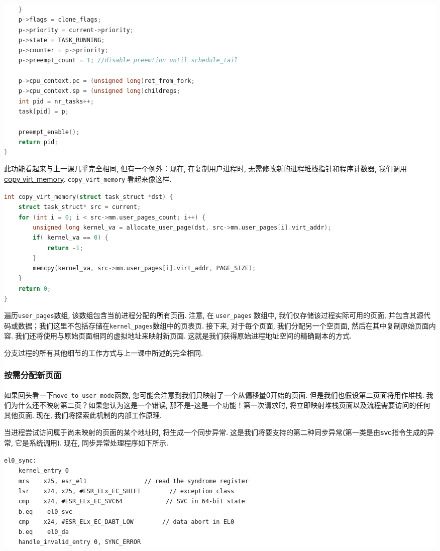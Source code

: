 ```cpp
    }
    p->flags = clone_flags;
    p->priority = current->priority;
    p->state = TASK_RUNNING;
    p->counter = p->priority;
    p->preempt_count = 1; //disable preemtion until schedule_tail

    p->cpu_context.pc = (unsigned long)ret_from_fork;
    p->cpu_context.sp = (unsigned long)childregs;
    int pid = nr_tasks++;
    task[pid] = p;

    preempt_enable();
    return pid;
}
```

此功能看起来与上一课几乎完全相同, 但有一个例外：现在, 在复制用户进程时, 无需修改新的进程堆栈指针和程序计数器,  我们调用 [copy_virt_memory](https://github.com/s-matyukevich/raspberry-pi-os/blob/master/src/lesson06/src/mm.c#L87). `copy_virt_memory` 看起来像这样.

```cpp
int copy_virt_memory(struct task_struct *dst) {
    struct task_struct* src = current;
    for (int i = 0; i < src->mm.user_pages_count; i++) {
        unsigned long kernel_va = allocate_user_page(dst, src->mm.user_pages[i].virt_addr);
        if( kernel_va == 0) {
            return -1;
        }
        memcpy(kernel_va, src->mm.user_pages[i].virt_addr, PAGE_SIZE);
    }
    return 0;
}
```

遍历`user_pages`数组, 该数组包含当前进程分配的所有页面. 注意, 在 `user_pages` 数组中, 我们仅存储该过程实际可用的页面, 并包含其源代码或数据；我们这里不包括存储在`kernel_pages`数组中的页表页. 接下来, 对于每个页面, 我们分配另一个空页面, 然后在其中复制原始页面内容. 我们还将使用与原始页面相同的虚拟地址来映射新页面. 这就是我们获得原始进程地址空间的精确副本的方式. 

分支过程的所有其他细节的工作方式与上一课中所述的完全相同. 

### 按需分配新页面

如果回头看一下`move_to_user_mode`函数, 您可能会注意到我们只映射了一个从偏移量0开始的页面. 但是我们也假设第二页面将用作堆栈. 我们为什么还不映射第二页？如果您认为这是一个错误, 那不是-这是一个功能！第一次请求时, 将立即映射堆栈页面以及流程需要访问的任何其他页面. 现在, 我们将探索此机制的内部工作原理. 

当进程尝试访问属于尚未映射的页面的某个地址时, 将生成一个同步异常. 这是我们将要支持的第二种同步异常(第一类是由svc指令生成的异常, 它是系统调用). 现在, 同步异常处理程序如下所示. 

```
el0_sync:
    kernel_entry 0
    mrs    x25, esr_el1                // read the syndrome register
    lsr    x24, x25, #ESR_ELx_EC_SHIFT        // exception class
    cmp    x24, #ESR_ELx_EC_SVC64            // SVC in 64-bit state
    b.eq    el0_svc
    cmp    x24, #ESR_ELx_EC_DABT_LOW        // data abort in EL0
    b.eq    el0_da
    handle_invalid_entry 0, SYNC_ERROR
```

